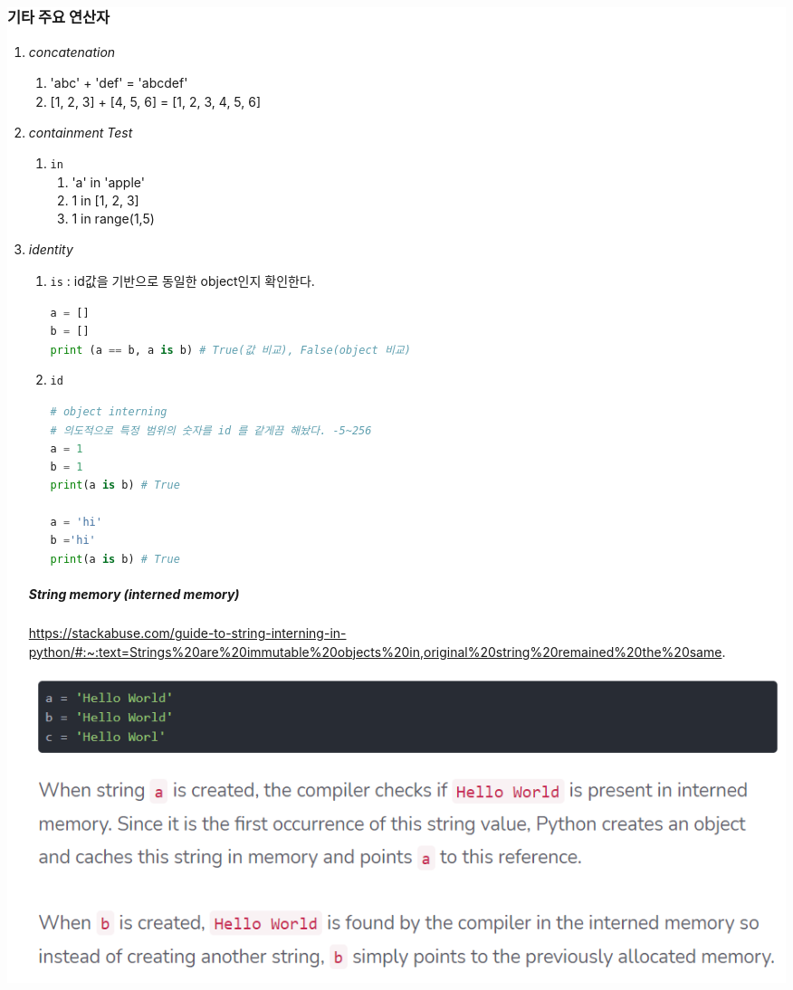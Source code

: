 

### 기타 주요 연산자

1. *concatenation*

   1. 'abc' + 'def' = 'abcdef'
   2. [1, 2, 3] + [4, 5, 6] = [1, 2, 3, 4, 5, 6]

2. *containment Test*

   1. `in`
      1. 'a' in 'apple'
      2. 1 in [1, 2, 3]
      3. 1 in range(1,5)

3. *identity*

   1. `is` : id값을 기반으로 동일한 object인지 확인한다.

      ```python
      a = []
      b = []
      print (a == b, a is b) # True(값 비교), False(object 비교)
      ```

   2. `id`

      ```python
      # object interning
      # 의도적으로 특정 범위의 숫자를 id 를 같게끔 해놨다. -5~256
      a = 1
      b = 1
      print(a is b) # True
      
      a = 'hi'
      b ='hi'
      print(a is b) # True
      ```
      
      

   ##### String memory (interned memory)

   https://stackabuse.com/guide-to-string-interning-in-python/#:~:text=Strings%20are%20immutable%20objects%20in,original%20string%20remained%20the%20same.

   ![image-20210118220930502](01_data.assets/image-20210118220930502.png)

